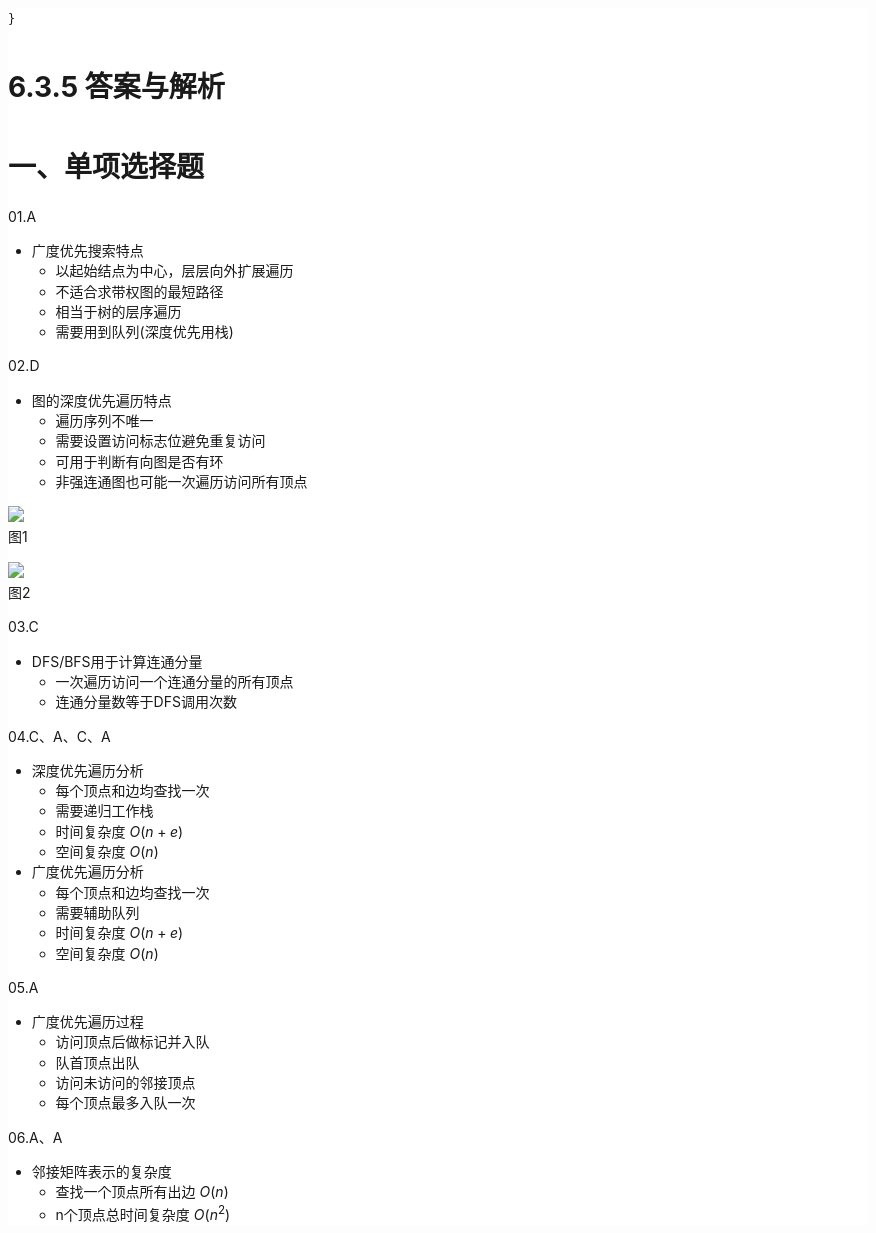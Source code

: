     }
# 6.3.5 答案与解析  

# 一、单项选择题  

01.A
- 广度优先搜索特点
  - 以起始结点为中心，层层向外扩展遍历
  - 不适合求带权图的最短路径
  - 相当于树的层序遍历
  - 需要用到队列(深度优先用栈)

02.D
- 图的深度优先遍历特点
  - 遍历序列不唯一
  - 需要设置访问标志位避免重复访问
  - 可用于判断有向图是否有环
  - 非强连通图也可能一次遍历访问所有顶点

![](https://cdn-mineru.openxlab.org.cn/model-mineru/prod/f18c9a9794241285abda35d9f051dd1b73b91191764e70668e41b5b17d47e38d.jpg)  
图1  

![](https://cdn-mineru.openxlab.org.cn/model-mineru/prod/33905d8575f91778c1644bbae05c138467d530c5a20818bc8bdc73d29d996ee7.jpg)  
图2  

03.C
- DFS/BFS用于计算连通分量
  - 一次遍历访问一个连通分量的所有顶点
  - 连通分量数等于DFS调用次数

04.C、A、C、A
- 深度优先遍历分析
  - 每个顶点和边均查找一次
  - 需要递归工作栈
  - 时间复杂度 $O(n+e)$
  - 空间复杂度 $O(n)$
- 广度优先遍历分析
  - 每个顶点和边均查找一次
  - 需要辅助队列
  - 时间复杂度 $O(n+e)$
  - 空间复杂度 $O(n)$

05.A
- 广度优先遍历过程
  - 访问顶点后做标记并入队
  - 队首顶点出队
  - 访问未访问的邻接顶点
  - 每个顶点最多入队一次

06.A、A
- 邻接矩阵表示的复杂度
  - 查找一个顶点所有出边 $O(n)$
  - n个顶点总时间复杂度 $O(n^2)$
